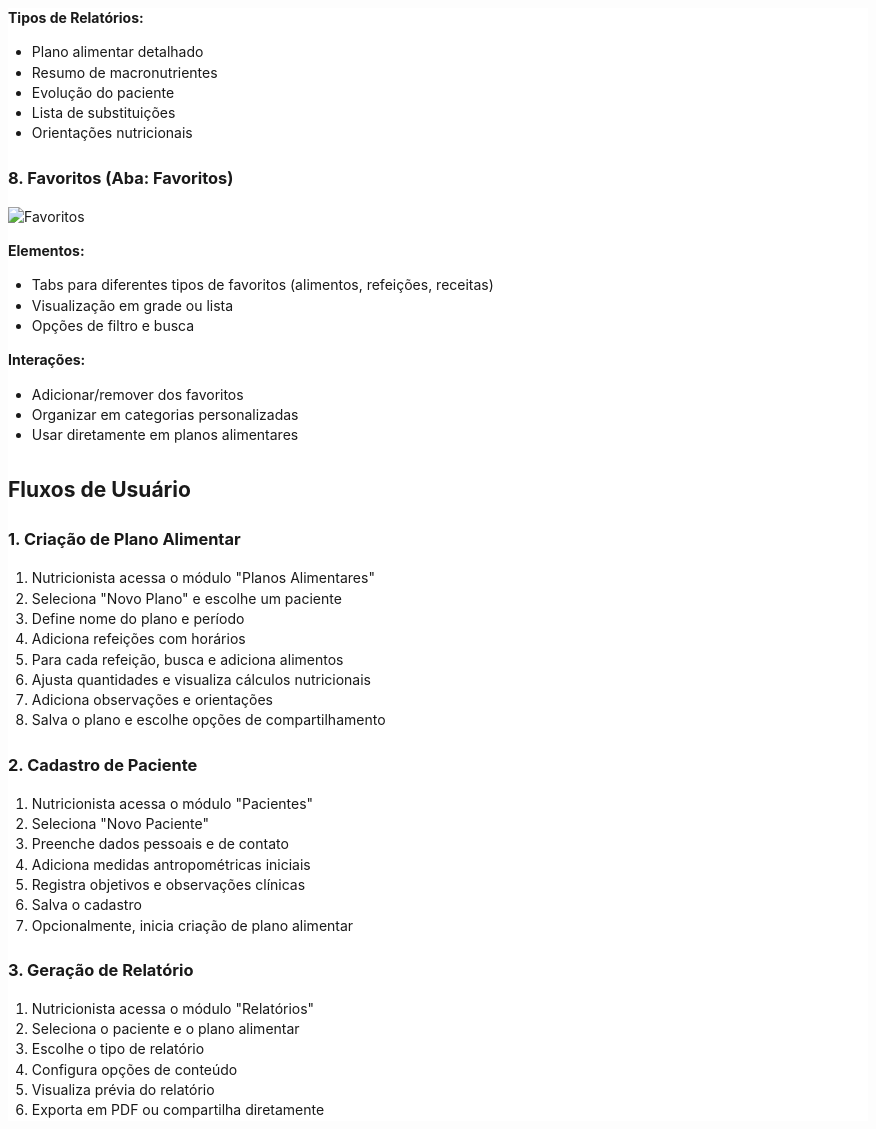 **Tipos de Relatórios:**
- Plano alimentar detalhado
- Resumo de macronutrientes
- Evolução do paciente
- Lista de substituições
- Orientações nutricionais

### 8. Favoritos (Aba: Favoritos)

![Favoritos](https://placeholder.com/favoritos)

**Elementos:**
- Tabs para diferentes tipos de favoritos (alimentos, refeições, receitas)
- Visualização em grade ou lista
- Opções de filtro e busca

**Interações:**
- Adicionar/remover dos favoritos
- Organizar em categorias personalizadas
- Usar diretamente em planos alimentares

## Fluxos de Usuário

### 1. Criação de Plano Alimentar

1. Nutricionista acessa o módulo "Planos Alimentares"
2. Seleciona "Novo Plano" e escolhe um paciente
3. Define nome do plano e período
4. Adiciona refeições com horários
5. Para cada refeição, busca e adiciona alimentos
6. Ajusta quantidades e visualiza cálculos nutricionais
7. Adiciona observações e orientações
8. Salva o plano e escolhe opções de compartilhamento

### 2. Cadastro de Paciente

1. Nutricionista acessa o módulo "Pacientes"
2. Seleciona "Novo Paciente"
3. Preenche dados pessoais e de contato
4. Adiciona medidas antropométricas iniciais
5. Registra objetivos e observações clínicas
6. Salva o cadastro
7. Opcionalmente, inicia criação de plano alimentar

### 3. Geração de Relatório

1. Nutricionista acessa o módulo "Relatórios"
2. Seleciona o paciente e o plano alimentar
3. Escolhe o tipo de relatório
4. Configura opções de conteúdo
5. Visualiza prévia do relatório
6. Exporta em PDF ou compartilha diretamente
